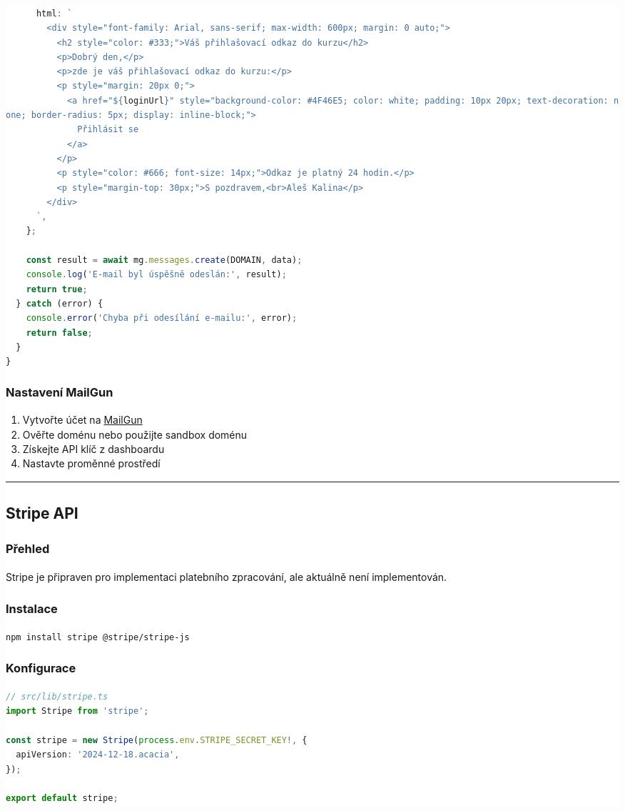 ```typescript
      html: `
        <div style="font-family: Arial, sans-serif; max-width: 600px; margin: 0 auto;">
          <h2 style="color: #333;">Váš přihlašovací odkaz do kurzu</h2>
          <p>Dobrý den,</p>
          <p>zde je váš přihlašovací odkaz do kurzu:</p>
          <p style="margin: 20px 0;">
            <a href="${loginUrl}" style="background-color: #4F46E5; color: white; padding: 10px 20px; text-decoration: none; border-radius: 5px; display: inline-block;">
              Přihlásit se
            </a>
          </p>
          <p style="color: #666; font-size: 14px;">Odkaz je platný 24 hodin.</p>
          <p style="margin-top: 30px;">S pozdravem,<br>Aleš Kalina</p>
        </div>
      `,
    };

    const result = await mg.messages.create(DOMAIN, data);
    console.log('E-mail byl úspěšně odeslán:', result);
    return true;
  } catch (error) {
    console.error('Chyba při odesílání e-mailu:', error);
    return false;
  }
}
```

### Nastavení MailGun
1. Vytvořte účet na [MailGun](https://www.mailgun.com/)
2. Ověřte doménu nebo použijte sandbox doménu
3. Získejte API klíč z dashboardu
4. Nastavte proměnné prostředí

---

## Stripe API

### Přehled
Stripe je připraven pro implementaci platebního zpracování, ale aktuálně není implementován.

### Instalace
```bash
npm install stripe @stripe/stripe-js
```

### Konfigurace
```typescript
// src/lib/stripe.ts
import Stripe from 'stripe';

const stripe = new Stripe(process.env.STRIPE_SECRET_KEY!, {
  apiVersion: '2024-12-18.acacia',
});

export default stripe;
```
